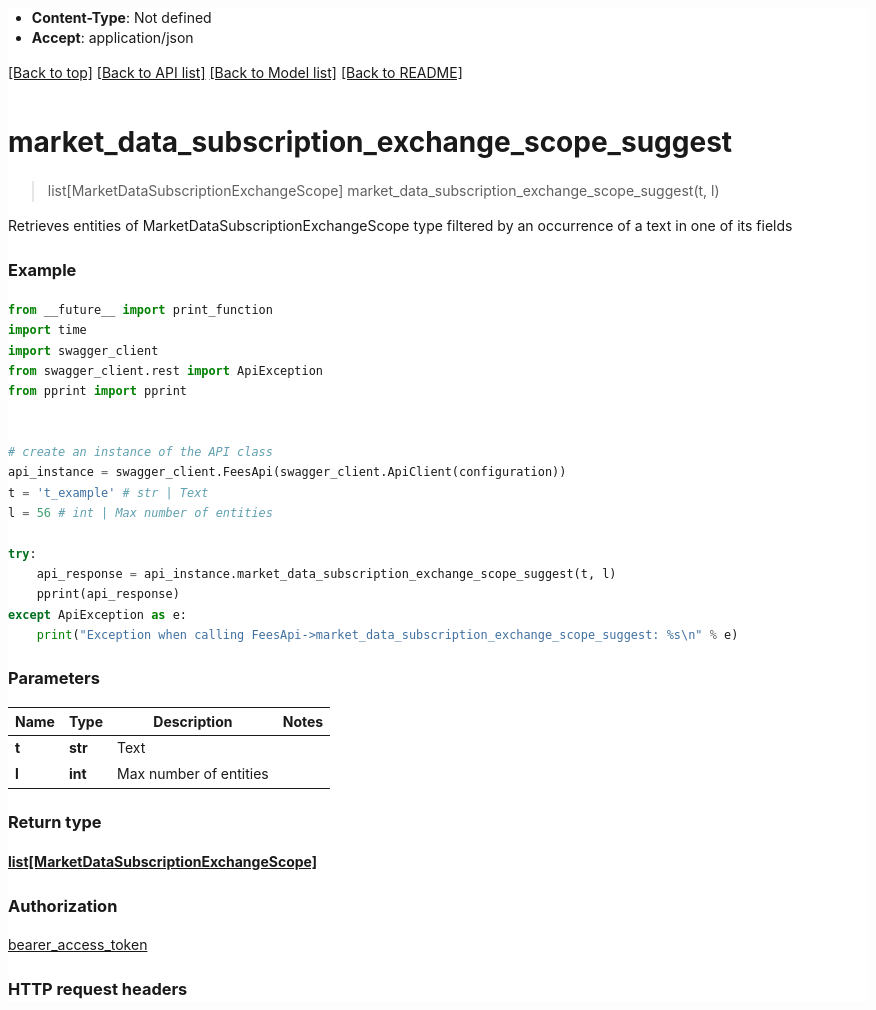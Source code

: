  - **Content-Type**: Not defined
 - **Accept**: application/json

[[Back to top]](#) [[Back to API list]](../README.md#documentation-for-api-endpoints) [[Back to Model list]](../README.md#documentation-for-models) [[Back to README]](../README.md)

# **market_data_subscription_exchange_scope_suggest**
> list[MarketDataSubscriptionExchangeScope] market_data_subscription_exchange_scope_suggest(t, l)



Retrieves entities of MarketDataSubscriptionExchangeScope type filtered by an occurrence of a text in one of its fields

### Example
```python
from __future__ import print_function
import time
import swagger_client
from swagger_client.rest import ApiException
from pprint import pprint


# create an instance of the API class
api_instance = swagger_client.FeesApi(swagger_client.ApiClient(configuration))
t = 't_example' # str | Text
l = 56 # int | Max number of entities

try:
    api_response = api_instance.market_data_subscription_exchange_scope_suggest(t, l)
    pprint(api_response)
except ApiException as e:
    print("Exception when calling FeesApi->market_data_subscription_exchange_scope_suggest: %s\n" % e)
```

### Parameters

Name | Type | Description  | Notes
------------- | ------------- | ------------- | -------------
 **t** | **str**| Text | 
 **l** | **int**| Max number of entities | 

### Return type

[**list[MarketDataSubscriptionExchangeScope]**](MarketDataSubscriptionExchangeScope.md)

### Authorization

[bearer_access_token](../README.md#bearer_access_token)

### HTTP request headers
